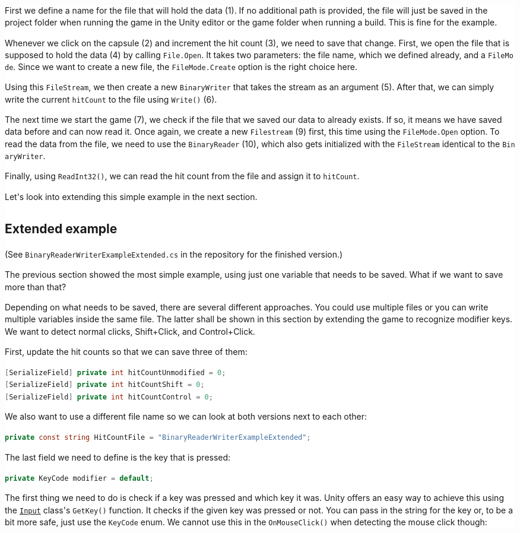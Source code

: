 First we define a name for the file that will hold the data (1). If no additional path is provided, the file will just be saved in the project folder when running the game in the Unity editor or the game folder when running a build. This is fine for the example.

Whenever we click on the capsule (2) and increment the hit count (3), we need to save that change. First, we open the file that is supposed to hold the data (4) by calling `File.Open`. It takes two parameters: the file name, which we defined already, and a `FileMode`. Since we want to create a new file, the `FileMode.Create` option is the right choice here.

Using this `FileStream`, we then create a new `BinaryWriter` that takes the stream as an argument (5). After that, we can simply write the current `hitCount`  to the file using `Write()` (6).

The next time we start the game (7), we check if the file that we saved our data to already exists. If so, it means we have saved data before and can now read it. Once again, we create a new `Filestream` (9) first, this time using the `FileMode.Open` option. To read the data from the file, we need to use the `BinaryReader` (10), which also gets initialized with the `FileStream` identical to the `BinaryWriter`.

Finally, using `ReadInt32()`, we can read the hit count from the file and assign it to `hitCount`.

Let's look into extending this simple example in the next section.

## Extended example

(See `BinaryReaderWriterExampleExtended.cs` in the repository for the finished version.)

The previous section showed the most simple example, using just one variable that needs to be saved. What if we want to save more than that?

Depending on what needs to be saved, there are several different approaches. You could use multiple files or you can write multiple variables inside the same file. The latter shall be shown in this section by extending the game to recognize modifier keys. We want to detect normal clicks, Shift+Click, and Control+Click.

First, update the hit counts so that we can save three of them:

```cs
[SerializeField] private int hitCountUnmodified = 0;
[SerializeField] private int hitCountShift = 0;
[SerializeField] private int hitCountControl = 0;
```

We also want to use a different file name so we can look at both versions next to each other:

```cs
private const string HitCountFile = "BinaryReaderWriterExampleExtended";
```

The last field we need to define is the key that is pressed:

```cs
private KeyCode modifier = default;
```

The first thing we need to do is check if a key was pressed and which key it was. Unity offers an easy way to achieve this using the [`Input`](https://docs.unity3d.com/ScriptReference/Input.html) class's `GetKey()` function. It checks if the given key was pressed or not. You can pass in the string for the key or, to be a bit more safe, just use the `KeyCode` enum. We cannot use this in the `OnMouseClick()` when detecting the mouse click though:
